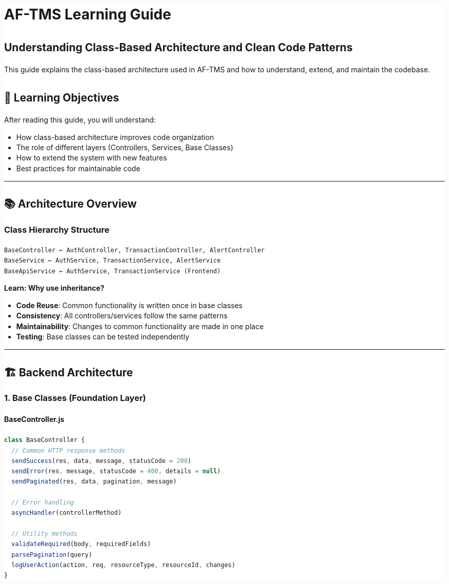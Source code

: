 # AF-TMS Learning Guide
## Understanding Class-Based Architecture and Clean Code Patterns

This guide explains the class-based architecture used in AF-TMS and how to understand, extend, and maintain the codebase.

## 🎯 Learning Objectives

After reading this guide, you will understand:
- How class-based architecture improves code organization
- The role of different layers (Controllers, Services, Base Classes)
- How to extend the system with new features
- Best practices for maintainable code

---

## 📚 Architecture Overview

### Class Hierarchy Structure

```
BaseController ← AuthController, TransactionController, AlertController
BaseService ← AuthService, TransactionService, AlertService
BaseApiService ← AuthService, TransactionService (Frontend)
```

**Learn: Why use inheritance?**
- **Code Reuse**: Common functionality is written once in base classes
- **Consistency**: All controllers/services follow the same patterns
- **Maintainability**: Changes to common functionality are made in one place
- **Testing**: Base classes can be tested independently

---

## 🏗️ Backend Architecture

### 1. Base Classes (Foundation Layer)

#### BaseController.js
```javascript
class BaseController {
  // Common HTTP response methods
  sendSuccess(res, data, message, statusCode = 200)
  sendError(res, message, statusCode = 400, details = null)
  sendPaginated(res, data, pagination, message)
  
  // Error handling
  asyncHandler(controllerMethod)
  
  // Utility methods
  validateRequired(body, requiredFields)
  parsePagination(query)
  logUserAction(action, req, resourceType, resourceId, changes)
}
```
